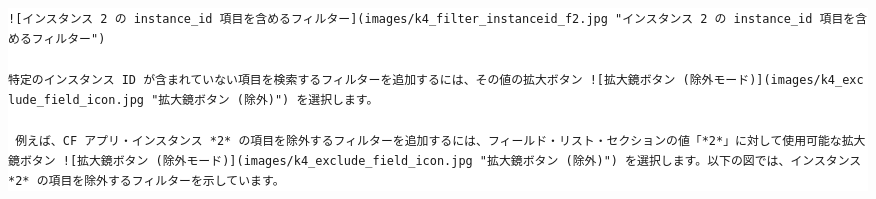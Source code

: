     ![インスタンス 2 の instance_id 項目を含めるフィルター](images/k4_filter_instanceid_f2.jpg "インスタンス 2 の instance_id 項目を含めるフィルター")

    特定のインスタンス ID が含まれていない項目を検索するフィルターを追加するには、その値の拡大ボタン ![拡大鏡ボタン (除外モード)](images/k4_exclude_field_icon.jpg "拡大鏡ボタン (除外)") を選択します。

     例えば、CF アプリ・インスタンス *2* の項目を除外するフィルターを追加するには、フィールド・リスト・セクションの値「*2*」に対して使用可能な拡大鏡ボタン ![拡大鏡ボタン (除外モード)](images/k4_exclude_field_icon.jpg "拡大鏡ボタン (除外)") を選択します。以下の図では、インスタンス *2* の項目を除外するフィルターを示しています。
     